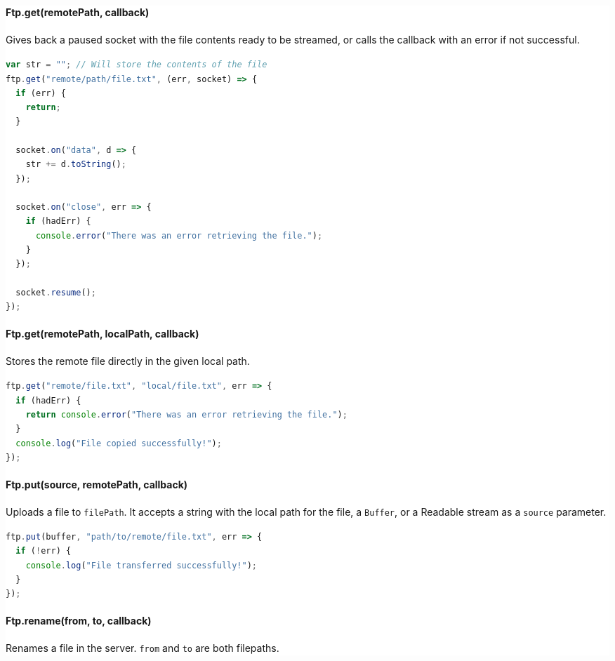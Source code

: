 #### Ftp.get(remotePath, callback)

Gives back a paused socket with the file contents ready to be streamed, or calls
the callback with an error if not successful.

```javascript
var str = ""; // Will store the contents of the file
ftp.get("remote/path/file.txt", (err, socket) => {
  if (err) {
    return;
  }

  socket.on("data", d => {
    str += d.toString();
  });

  socket.on("close", err => {
    if (hadErr) {
      console.error("There was an error retrieving the file.");
    }
  });

  socket.resume();
});
```

#### Ftp.get(remotePath, localPath, callback)

Stores the remote file directly in the given local path.

```javascript
ftp.get("remote/file.txt", "local/file.txt", err => {
  if (hadErr) {
    return console.error("There was an error retrieving the file.");
  }
  console.log("File copied successfully!");
});
```

#### Ftp.put(source, remotePath, callback)

Uploads a file to `filePath`. It accepts a string with the local path for the
file, a `Buffer`, or a Readable stream as a `source` parameter.

```javascript
ftp.put(buffer, "path/to/remote/file.txt", err => {
  if (!err) {
    console.log("File transferred successfully!");
  }
});
```

#### Ftp.rename(from, to, callback)

Renames a file in the server. `from` and `to` are both filepaths.
